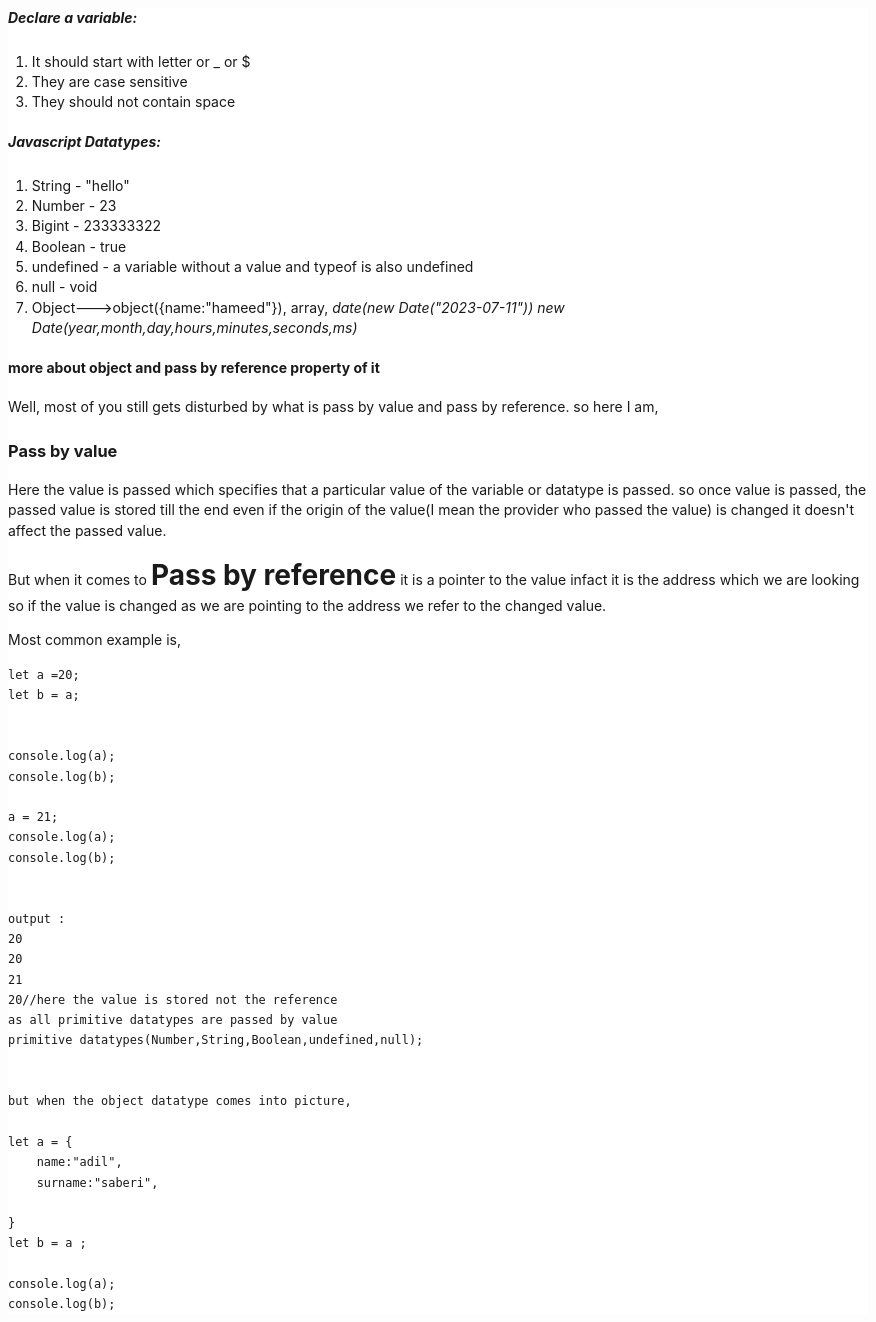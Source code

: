 ##### Declare a variable:

1. It should start with letter or \_ or $
2. They are case sensitive
3. They should not contain space

##### Javascript Datatypes:

1. String - "hello"
2. Number - 23
3. Bigint - 233333322
4. Boolean - true
5. undefined - a variable without a value and typeof is also undefined
6. null - void
7. Object--->object({name:"hameed"}), array, _date(new Date("2023-07-11"))_
   _new Date(year,month,day,hours,minutes,seconds,ms)_

#### more about object and pass by reference property of it

Well, most of you still gets disturbed by what is pass by value and pass by reference. so here I am,

### Pass by value

Here the value is passed which specifies that a particular value of the variable or datatype is passed. so once value is passed, the passed value is stored till the end even if the origin of the value(I mean the provider who passed the value) is changed it doesn't affect the passed value.

But when it comes to <b style="font-size:2rem">Pass by reference</b> it is a pointer to the value infact it is the address which we are looking so if the value is changed as we are pointing to the address we refer to the changed value.

Most common example is,

```
let a =20;
let b = a;


console.log(a);
console.log(b);

a = 21;
console.log(a);
console.log(b);


output :
20
20
21
20//here the value is stored not the reference
as all primitive datatypes are passed by value
primitive datatypes(Number,String,Boolean,undefined,null);


but when the object datatype comes into picture,

let a = {
    name:"adil",
    surname:"saberi",

}
let b = a ;

console.log(a);
console.log(b);
```